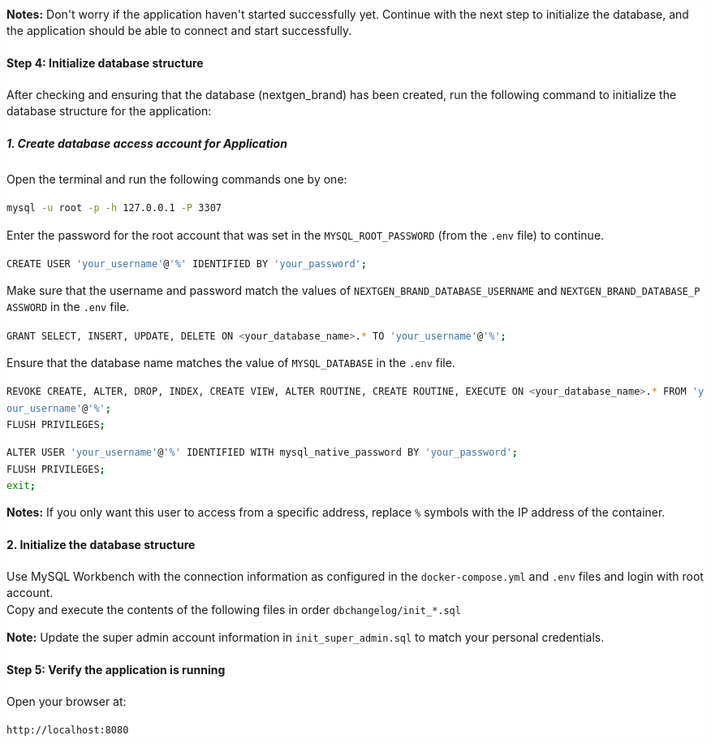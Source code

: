 **Notes:** Don't worry if the application haven't started successfully yet. Continue with the next step to initialize the database, and the application should be able to connect and start successfully.

#### Step 4: Initialize database structure

After checking and ensuring that the database (nextgen_brand) has been created, 
run the following command to initialize the database structure for the application:

##### 1. Create database access account for Application
Open the terminal and run the following commands one by one:

```bash
mysql -u root -p -h 127.0.0.1 -P 3307
```
Enter the password for the root account that was set in the `MYSQL_ROOT_PASSWORD` (from the `.env` file) to continue.

```bash
CREATE USER 'your_username'@'%' IDENTIFIED BY 'your_password';
```
Make sure that the username and password match the values of `NEXTGEN_BRAND_DATABASE_USERNAME` and `NEXTGEN_BRAND_DATABASE_PASSWORD` in the `.env` file.  

```bash
GRANT SELECT, INSERT, UPDATE, DELETE ON <your_database_name>.* TO 'your_username'@'%';
```
Ensure that the database name matches the value of `MYSQL_DATABASE` in the `.env` file.

```bash
REVOKE CREATE, ALTER, DROP, INDEX, CREATE VIEW, ALTER ROUTINE, CREATE ROUTINE, EXECUTE ON <your_database_name>.* FROM 'your_username'@'%';
FLUSH PRIVILEGES;
```

```bash
ALTER USER 'your_username'@'%' IDENTIFIED WITH mysql_native_password BY 'your_password';
FLUSH PRIVILEGES;
exit;
```

**Notes:** If you only want this user to access from a specific address, replace `%` symbols with the IP address of the container.  

#### 2. Initialize the database structure
Use MySQL Workbench with the connection information as configured in the `docker-compose.yml` and `.env` files and login with root account.  
Copy and execute the contents of the following files in order `dbchangelog/init_*.sql`

**Note:** Update the super admin account information in `init_super_admin.sql` to match your personal credentials.

#### Step 5: Verify the application is running
Open your browser at:
```
http://localhost:8080
```
